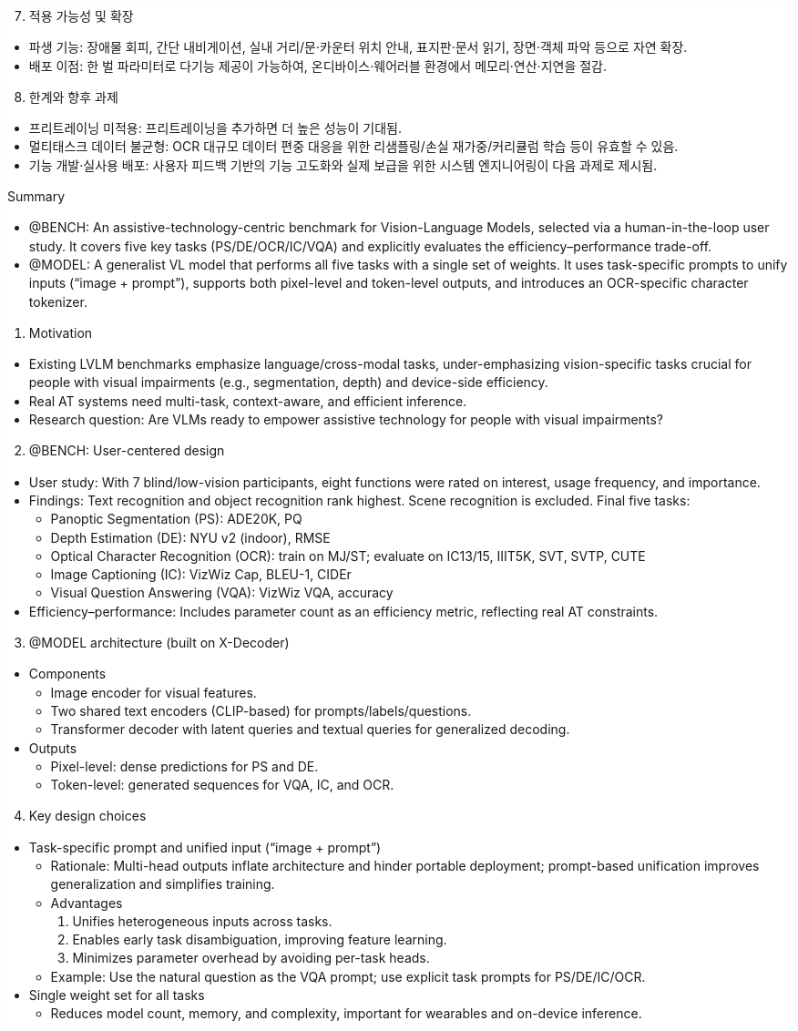 7) 적용 가능성 및 확장
- 파생 기능: 장애물 회피, 간단 내비게이션, 실내 거리/문·카운터 위치 안내, 표지판·문서 읽기, 장면·객체 파악 등으로 자연 확장.
- 배포 이점: 한 벌 파라미터로 다기능 제공이 가능하여, 온디바이스·웨어러블 환경에서 메모리·연산·지연을 절감.

8) 한계와 향후 과제
- 프리트레이닝 미적용: 프리트레이닝을 추가하면 더 높은 성능이 기대됨.
- 멀티태스크 데이터 불균형: OCR 대규모 데이터 편중 대응을 위한 리샘플링/손실 재가중/커리큘럼 학습 등이 유효할 수 있음.
- 기능 개발·실사용 배포: 사용자 피드백 기반의 기능 고도화와 실제 보급을 위한 시스템 엔지니어링이 다음 과제로 제시됨.






Summary
- @BENCH: An assistive-technology-centric benchmark for Vision-Language Models, selected via a human-in-the-loop user study. It covers five key tasks (PS/DE/OCR/IC/VQA) and explicitly evaluates the efficiency–performance trade-off.
- @MODEL: A generalist VL model that performs all five tasks with a single set of weights. It uses task-specific prompts to unify inputs (“image + prompt”), supports both pixel-level and token-level outputs, and introduces an OCR-specific character tokenizer.

1) Motivation
- Existing LVLM benchmarks emphasize language/cross-modal tasks, under-emphasizing vision-specific tasks crucial for people with visual impairments (e.g., segmentation, depth) and device-side efficiency.
- Real AT systems need multi-task, context-aware, and efficient inference.
- Research question: Are VLMs ready to empower assistive technology for people with visual impairments?

2) @BENCH: User-centered design
- User study: With 7 blind/low-vision participants, eight functions were rated on interest, usage frequency, and importance.
- Findings: Text recognition and object recognition rank highest. Scene recognition is excluded. Final five tasks:
  - Panoptic Segmentation (PS): ADE20K, PQ
  - Depth Estimation (DE): NYU v2 (indoor), RMSE
  - Optical Character Recognition (OCR): train on MJ/ST; evaluate on IC13/15, IIIT5K, SVT, SVTP, CUTE
  - Image Captioning (IC): VizWiz Cap, BLEU-1, CIDEr
  - Visual Question Answering (VQA): VizWiz VQA, accuracy
- Efficiency–performance: Includes parameter count as an efficiency metric, reflecting real AT constraints.

3) @MODEL architecture (built on X-Decoder)
- Components
  - Image encoder for visual features.
  - Two shared text encoders (CLIP-based) for prompts/labels/questions.
  - Transformer decoder with latent queries and textual queries for generalized decoding.
- Outputs
  - Pixel-level: dense predictions for PS and DE.
  - Token-level: generated sequences for VQA, IC, and OCR.

4) Key design choices
- Task-specific prompt and unified input (“image + prompt”)
  - Rationale: Multi-head outputs inflate architecture and hinder portable deployment; prompt-based unification improves generalization and simplifies training.
  - Advantages
    1) Unifies heterogeneous inputs across tasks.
    2) Enables early task disambiguation, improving feature learning.
    3) Minimizes parameter overhead by avoiding per-task heads.
  - Example: Use the natural question as the VQA prompt; use explicit task prompts for PS/DE/IC/OCR.
- Single weight set for all tasks
  - Reduces model count, memory, and complexity, important for wearables and on-device inference.
